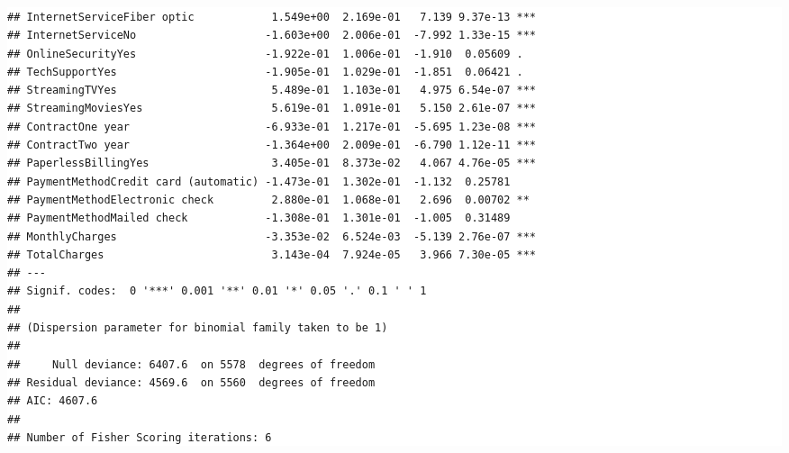     ## InternetServiceFiber optic            1.549e+00  2.169e-01   7.139 9.37e-13 ***
    ## InternetServiceNo                    -1.603e+00  2.006e-01  -7.992 1.33e-15 ***
    ## OnlineSecurityYes                    -1.922e-01  1.006e-01  -1.910  0.05609 .  
    ## TechSupportYes                       -1.905e-01  1.029e-01  -1.851  0.06421 .  
    ## StreamingTVYes                        5.489e-01  1.103e-01   4.975 6.54e-07 ***
    ## StreamingMoviesYes                    5.619e-01  1.091e-01   5.150 2.61e-07 ***
    ## ContractOne year                     -6.933e-01  1.217e-01  -5.695 1.23e-08 ***
    ## ContractTwo year                     -1.364e+00  2.009e-01  -6.790 1.12e-11 ***
    ## PaperlessBillingYes                   3.405e-01  8.373e-02   4.067 4.76e-05 ***
    ## PaymentMethodCredit card (automatic) -1.473e-01  1.302e-01  -1.132  0.25781    
    ## PaymentMethodElectronic check         2.880e-01  1.068e-01   2.696  0.00702 ** 
    ## PaymentMethodMailed check            -1.308e-01  1.301e-01  -1.005  0.31489    
    ## MonthlyCharges                       -3.353e-02  6.524e-03  -5.139 2.76e-07 ***
    ## TotalCharges                          3.143e-04  7.924e-05   3.966 7.30e-05 ***
    ## ---
    ## Signif. codes:  0 '***' 0.001 '**' 0.01 '*' 0.05 '.' 0.1 ' ' 1
    ## 
    ## (Dispersion parameter for binomial family taken to be 1)
    ## 
    ##     Null deviance: 6407.6  on 5578  degrees of freedom
    ## Residual deviance: 4569.6  on 5560  degrees of freedom
    ## AIC: 4607.6
    ## 
    ## Number of Fisher Scoring iterations: 6
